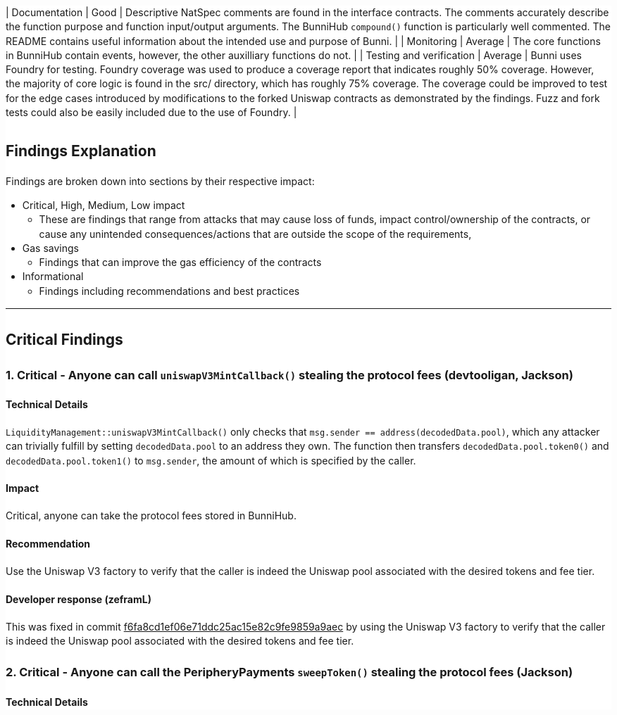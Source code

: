 | Documentation            | Good    | Descriptive NatSpec comments are found in the interface contracts. The comments accurately describe the function purpose and function input/output arguments.  The BunniHub `compound()` function is particularly well commented.  The README contains useful information about the intended use and purpose of Bunni.                                                                                                                                                                                                                                                                                           |
| Monitoring               | Average | The core functions in BunniHub contain events, however, the other auxilliary functions do not.                                                                                                                                                                                                                                                                  |
| Testing and verification | Average | Bunni uses Foundry for testing.  Foundry coverage was used to produce a coverage report that indicates roughly 50% coverage.  However, the majority of core logic is found in the src/ directory, which has roughly 75% coverage.  The coverage could be improved to test for the edge cases introduced by modifications to the forked Uniswap contracts as demonstrated by the findings.  Fuzz and fork tests could also be easily included due to the use of Foundry.  |

## Findings Explanation

Findings are broken down into sections by their respective impact:
 - Critical, High, Medium, Low impact
     - These are findings that range from attacks that may cause loss of funds, impact control/ownership of the contracts, or cause any unintended consequences/actions that are outside the scope of the requirements,
 - Gas savings
     - Findings that can improve the gas efficiency of the contracts
 - Informational
     - Findings including recommendations and best practices

---

## Critical Findings

### 1. Critical - Anyone can call `uniswapV3MintCallback()` stealing the protocol fees (devtooligan, Jackson)

#### Technical Details

`LiquidityManagement::uniswapV3MintCallback()` only checks that `msg.sender == address(decodedData.pool)`, which any attacker can trivially fulfill by setting `decodedData.pool` to an address they own. The function then transfers `decodedData.pool.token0()` and `decodedData.pool.token1()` to `msg.sender`, the amount of which is specified by the caller.

#### Impact

Critical, anyone can take the protocol fees stored in BunniHub.

#### Recommendation

Use the Uniswap V3 factory to verify that the caller is indeed the Uniswap pool associated with the desired tokens and fee tier.

#### Developer response (zeframL)

This was fixed in commit [f6fa8cd1ef06e71ddc25ac15e82c9fe9859a9aec](https://github.com/ZeframLou/bunni/commit/f6fa8cd1ef06e71ddc25ac15e82c9fe9859a9aec) by using the Uniswap V3 factory to verify that the caller is indeed the Uniswap pool associated with the desired tokens and fee tier.

### 2. Critical - Anyone can call the PeripheryPayments `sweepToken()` stealing the protocol fees (Jackson)

#### Technical Details
